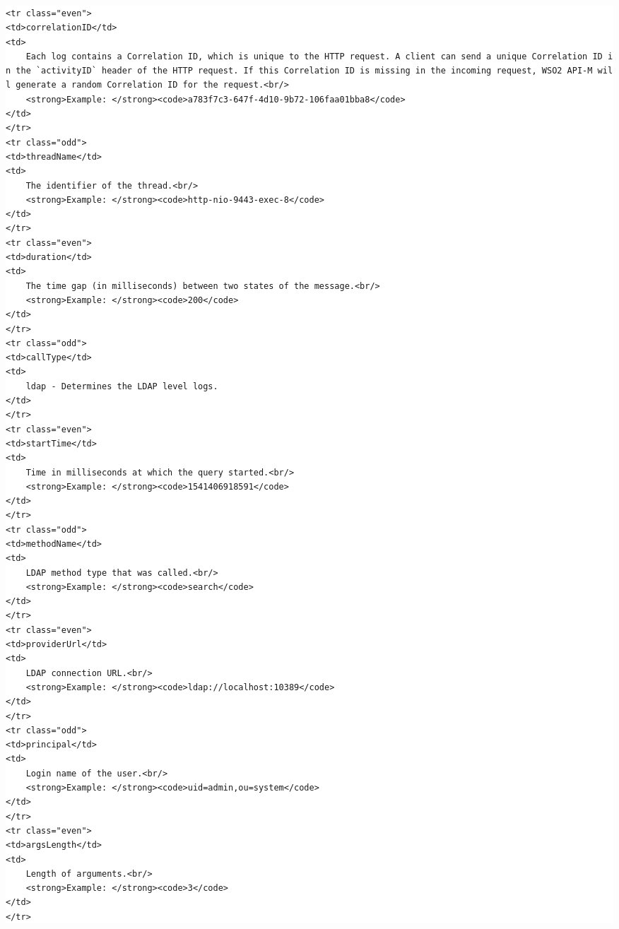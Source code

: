     <tr class="even">
    <td>correlationID</td>
    <td>
        Each log contains a Correlation ID, which is unique to the HTTP request. A client can send a unique Correlation ID in the `activityID` header of the HTTP request. If this Correlation ID is missing in the incoming request, WSO2 API-M will generate a random Correlation ID for the request.<br/>
        <strong>Example: </strong><code>a783f7c3-647f-4d10-9b72-106faa01bba8</code>
    </td>
    </tr>
    <tr class="odd">
    <td>threadName</td>
    <td>
        The identifier of the thread.<br/>
        <strong>Example: </strong><code>http-nio-9443-exec-8</code>
    </td>
    </tr>
    <tr class="even">
    <td>duration</td>
    <td>
        The time gap (in milliseconds) between two states of the message.<br/>
        <strong>Example: </strong><code>200</code>
    </td>
    </tr>
    <tr class="odd">
    <td>callType</td>
    <td>
        ldap - Determines the LDAP level logs.
    </td>
    </tr>
    <tr class="even">
    <td>startTime</td>
    <td>
        Time in milliseconds at which the query started.<br/>
        <strong>Example: </strong><code>1541406918591</code>
    </td>
    </tr>
    <tr class="odd">
    <td>methodName</td>
    <td>
        LDAP method type that was called.<br/>
        <strong>Example: </strong><code>search</code>
    </td>
    </tr>
    <tr class="even">
    <td>providerUrl</td>
    <td>
        LDAP connection URL.<br/>
        <strong>Example: </strong><code>ldap://localhost:10389</code>
    </td>
    </tr>
    <tr class="odd">
    <td>principal</td>
    <td>
        Login name of the user.<br/>
        <strong>Example: </strong><code>uid=admin,ou=system</code>
    </td>
    </tr>
    <tr class="even">
    <td>argsLength</td>
    <td>
        Length of arguments.<br/>
        <strong>Example: </strong><code>3</code>
    </td>
    </tr>